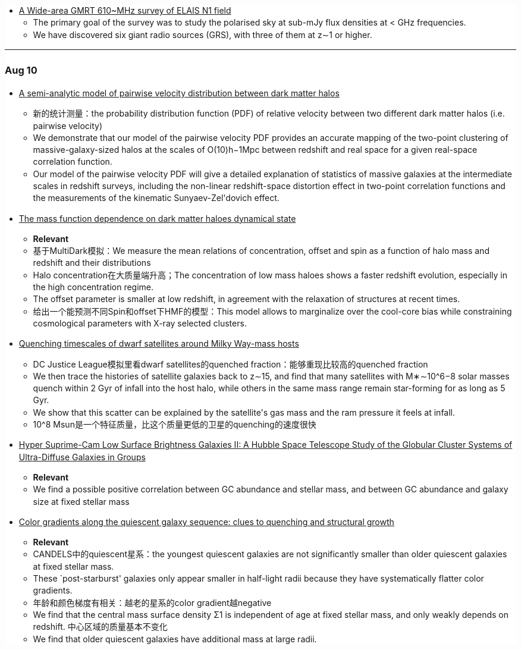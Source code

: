 - [A Wide-area GMRT 610~MHz survey of ELAIS N1 field](https://arxiv.org/abs/2008.02530)
    - The primary goal of the survey was to study the polarised sky at sub-mJy flux densities at < GHz frequencies.
    - We have discovered six giant radio sources (GRS), with three of them at z∼1 or higher.

----

### Aug 10

- [A semi-analytic model of pairwise velocity distribution between dark matter halos](https://arxiv.org/abs/2008.02960)
    - 新的统计测量：the probability distribution function (PDF) of relative velocity between two different dark matter halos (i.e. pairwise velocity)
    - We demonstrate that our model of the pairwise velocity PDF provides an accurate mapping of the two-point clustering of massive-galaxy-sized halos at the scales of O(10)h−1Mpc between redshift and real space for a given real-space correlation function.
    - Our model of the pairwise velocity PDF will give a detailed explanation of statistics of massive galaxies at the intermediate scales in redshift surveys, including the non-linear redshift-space distortion effect in two-point correlation functions and the measurements of the kinematic Sunyaev-Zel'dovich effect.

- [The mass function dependence on dark matter haloes dynamical state](https://arxiv.org/abs/2008.03179)
    - **Relevant**
    - 基于MultiDark模拟：We measure the mean relations of concentration, offset and spin as a function of halo mass and redshift and their distributions
    - Halo concentration在大质量端升高；The concentration of low mass haloes shows a faster redshift evolution, especially in the high concentration regime.
    - The offset parameter is smaller at low redshift, in agreement with the relaxation of structures at recent times.
    - 给出一个能预测不同Spin和offset下HMF的模型：This model allows to marginalize over the cool-core bias while constraining cosmological parameters with X-ray selected clusters.

- [Quenching timescales of dwarf satellites around Milky Way-mass hosts](https://arxiv.org/abs/2008.02805)
    - DC Justice League模拟里看dwarf satellites的quenched fraction：能够重现比较高的quenched fraction
    - We then trace the histories of satellite galaxies back to z∼15, and find that many satellites with M∗∼10^6−8 solar masses quench within 2 Gyr of infall into the host halo, while others in the same mass range remain star-forming for as long as 5 Gyr.
    - We show that this scatter can be explained by the satellite's gas mass and the ram pressure it feels at infall.
    - 10^8 Msun是一个特征质量，比这个质量更低的卫星的quenching的速度很快

- [Hyper Suprime-Cam Low Surface Brightness Galaxies II: A Hubble Space Telescope Study of the Globular Cluster Systems of Ultra-Diffuse Galaxies in Groups](https://arxiv.org/abs/2008.02806)
    - **Relevant**
    - We find a possible positive correlation between GC abundance and stellar mass, and between GC abundance and galaxy size at fixed stellar mass

- [Color gradients along the quiescent galaxy sequence: clues to quenching and structural growth](https://arxiv.org/abs/2008.02817)
    - **Relevant**
    - CANDELS中的quiescent星系：the youngest quiescent galaxies are not significantly smaller than older quiescent galaxies at fixed stellar mass.
    - These `post-starburst' galaxies only appear smaller in half-light radii because they have systematically flatter color gradients.
    - 年龄和颜色梯度有相关：越老的星系的color gradient越negative
    - We find that the central mass surface density Σ1 is independent of age at fixed stellar mass, and only weakly depends on redshift. 中心区域的质量基本不变化
    - We find that older quiescent galaxies have additional mass at large radii.
